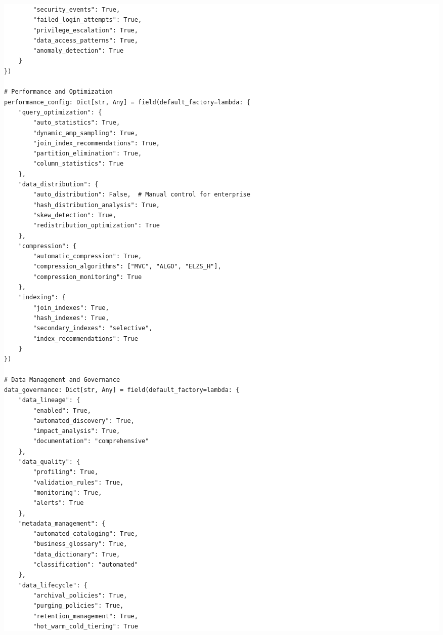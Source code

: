             "security_events": True,
            "failed_login_attempts": True,
            "privilege_escalation": True,
            "data_access_patterns": True,
            "anomaly_detection": True
        }
    })

    # Performance and Optimization
    performance_config: Dict[str, Any] = field(default_factory=lambda: {
        "query_optimization": {
            "auto_statistics": True,
            "dynamic_amp_sampling": True,
            "join_index_recommendations": True,
            "partition_elimination": True,
            "column_statistics": True
        },
        "data_distribution": {
            "auto_distribution": False,  # Manual control for enterprise
            "hash_distribution_analysis": True,
            "skew_detection": True,
            "redistribution_optimization": True
        },
        "compression": {
            "automatic_compression": True,
            "compression_algorithms": ["MVC", "ALGO", "ELZS_H"],
            "compression_monitoring": True
        },
        "indexing": {
            "join_indexes": True,
            "hash_indexes": True,
            "secondary_indexes": "selective",
            "index_recommendations": True
        }
    })

    # Data Management and Governance
    data_governance: Dict[str, Any] = field(default_factory=lambda: {
        "data_lineage": {
            "enabled": True,
            "automated_discovery": True,
            "impact_analysis": True,
            "documentation": "comprehensive"
        },
        "data_quality": {
            "profiling": True,
            "validation_rules": True,
            "monitoring": True,
            "alerts": True
        },
        "metadata_management": {
            "automated_cataloging": True,
            "business_glossary": True,
            "data_dictionary": True,
            "classification": "automated"
        },
        "data_lifecycle": {
            "archival_policies": True,
            "purging_policies": True,
            "retention_management": True,
            "hot_warm_cold_tiering": True